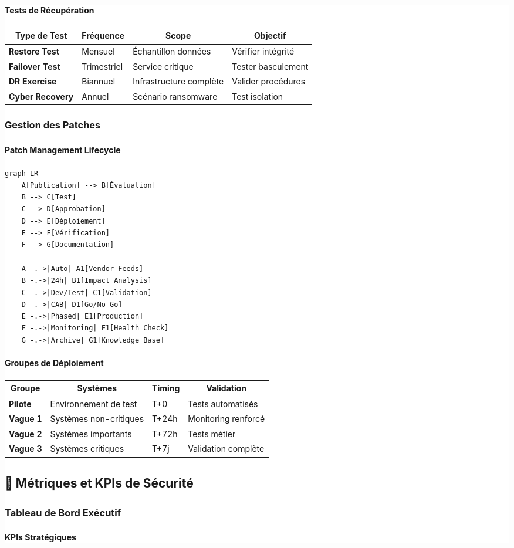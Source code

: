 #### Tests de Récupération

| Type de Test | Fréquence | Scope | Objectif |
|--------------|-----------|--------|----------|
| **Restore Test** | Mensuel | Échantillon données | Vérifier intégrité |
| **Failover Test** | Trimestriel | Service critique | Tester basculement |
| **DR Exercise** | Biannuel | Infrastructure complète | Valider procédures |
| **Cyber Recovery** | Annuel | Scénario ransomware | Test isolation |

### Gestion des Patches

#### Patch Management Lifecycle

```mermaid
graph LR
    A[Publication] --> B[Évaluation]
    B --> C[Test]
    C --> D[Approbation]
    D --> E[Déploiement]
    E --> F[Vérification]
    F --> G[Documentation]
    
    A -.->|Auto| A1[Vendor Feeds]
    B -.->|24h| B1[Impact Analysis]
    C -.->|Dev/Test| C1[Validation]
    D -.->|CAB| D1[Go/No-Go]
    E -.->|Phased| E1[Production]
    F -.->|Monitoring| F1[Health Check]
    G -.->|Archive| G1[Knowledge Base]
```

#### Groupes de Déploiement

| Groupe | Systèmes | Timing | Validation |
|--------|----------|--------|------------|
| **Pilote** | Environnement de test | T+0 | Tests automatisés |
| **Vague 1** | Systèmes non-critiques | T+24h | Monitoring renforcé |
| **Vague 2** | Systèmes importants | T+72h | Tests métier |
| **Vague 3** | Systèmes critiques | T+7j | Validation complète |

## 🎯 Métriques et KPIs de Sécurité

### Tableau de Bord Exécutif

#### KPIs Stratégiques
